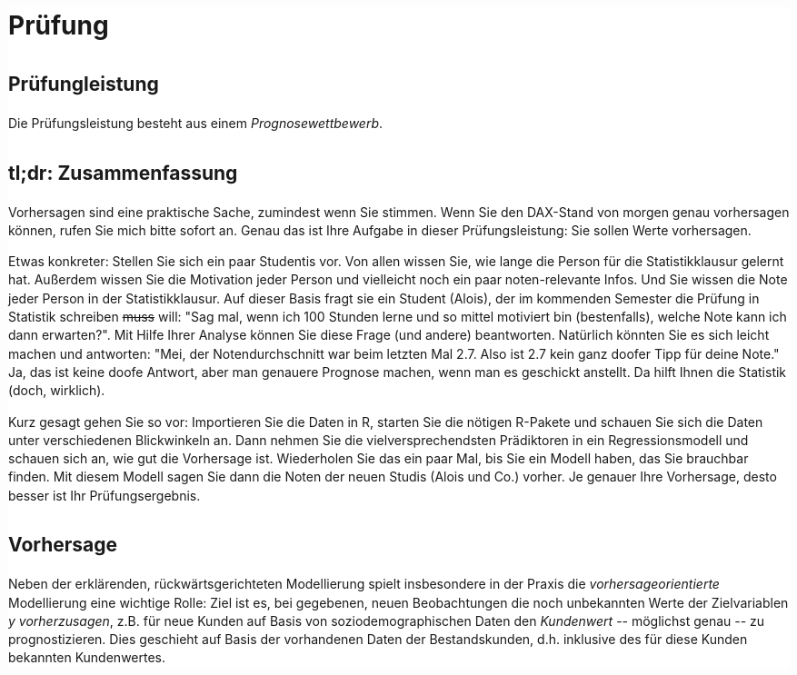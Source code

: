 # Prüfung


## Prüfungleistung

Die Prüfungsleistung besteht aus einem *Prognosewettbewerb*.





## tl;dr: Zusammenfassung

Vorhersagen sind eine praktische Sache, zumindest wenn Sie stimmen. 
Wenn Sie den DAX-Stand von morgen genau vorhersagen können, 
rufen Sie mich bitte sofort an. 
Genau das ist Ihre Aufgabe in dieser Prüfungsleistung: 
Sie sollen Werte vorhersagen. 

Etwas konkreter: Stellen Sie sich ein paar Studentis vor. 
Von allen wissen Sie, wie lange die Person für die Statistikklausur gelernt hat. 
Außerdem wissen Sie die Motivation jeder Person und vielleicht noch ein paar noten-relevante Infos. 
Und Sie wissen die Note jeder Person in der Statistikklausur.
Auf dieser Basis fragt sie ein Student (Alois),
der im kommenden Semester die Prüfung in Statistik schreiben ~~muss~~ will:
"Sag mal, wenn ich 100 Stunden lerne und so mittel motiviert bin (bestenfalls), welche Note kann ich dann erwarten?".
Mit Hilfe Ihrer Analyse können Sie diese Frage (und andere) beantworten. 
Natürlich könnten Sie es sich leicht machen und antworten: 
"Mei, der Notendurchschnitt war beim letzten Mal 2.7.
Also ist 2.7 kein ganz doofer Tipp für deine Note." 
Ja, das ist keine doofe Antwort, aber man genauere Prognose machen, 
wenn man es geschickt anstellt. 
Da hilft Ihnen die Statistik (doch, wirklich). 

Kurz gesagt gehen Sie so vor: 
Importieren Sie die Daten in R, starten Sie die nötigen R-Pakete und 
schauen Sie sich die Daten unter verschiedenen Blickwinkeln an. 
Dann nehmen Sie die vielversprechendsten Prädiktoren in ein Regressionsmodell und schauen sich an,
wie gut die Vorhersage ist. 
Wiederholen Sie das ein paar Mal, bis Sie ein Modell haben, das Sie brauchbar finden. 
Mit diesem Modell sagen Sie dann die Noten der neuen Studis (Alois und Co.) vorher. 
Je genauer Ihre Vorhersage, desto besser ist Ihr Prüfungsergebnis.






## Vorhersage 

Neben der erklärenden, rückwärtsgerichteten Modellierung spielt insbesondere in der Praxis die *vorhersageorientierte* Modellierung eine wichtige Rolle: 
Ziel ist es, bei gegebenen, neuen Beobachtungen die noch unbekannten Werte der Zielvariablen $y$ *vorherzusagen*, z.B. für neue Kunden auf Basis von soziodemographischen Daten den *Kundenwert* -- möglichst genau -- zu prognostizieren.
Dies geschieht auf Basis der vorhandenen Daten der Bestandskunden,
d.h. inklusive des für diese Kunden bekannten Kundenwertes.
